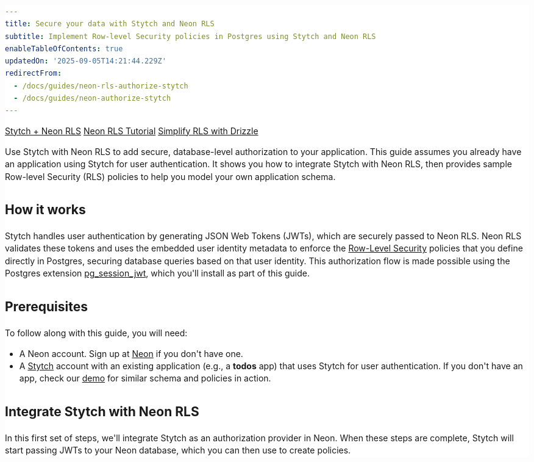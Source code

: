 ```yaml
---
title: Secure your data with Stytch and Neon RLS
subtitle: Implement Row-level Security policies in Postgres using Stytch and Neon RLS
enableTableOfContents: true
updatedOn: '2025-09-05T14:21:44.229Z'
redirectFrom:
  - /docs/guides/neon-rls-authorize-stytch
  - /docs/guides/neon-authorize-stytch
---
```


<InfoBlock>
<DocsList title="Sample project" theme="repo">
  <a href="https://github.com/neondatabase-labs/stytch-nextjs-neon-rls">Stytch + Neon RLS</a>
</DocsList>

<DocsList title="Related docs" theme="docs">
  <a href="/docs/guides/neon-rls-tutorial">Neon RLS Tutorial</a>
  <a href="/docs/guides/rls-drizzle">Simplify RLS with Drizzle</a>
</DocsList>
</InfoBlock>

<NeonRLSDeprecation />

Use Stytch with Neon RLS to add secure, database-level authorization to your application. This guide assumes you already have an application using Stytch for user authentication. It shows you how to integrate Stytch with Neon RLS, then provides sample Row-level Security (RLS) policies to help you model your own application schema.

## How it works

Stytch handles user authentication by generating JSON Web Tokens (JWTs), which are securely passed to Neon RLS. Neon RLS validates these tokens and uses the embedded user identity metadata to enforce the [Row-Level Security](/postgresql/postgresql-administration/postgresql-row-level-security) policies that you define directly in Postgres, securing database queries based on that user identity. This authorization flow is made possible using the Postgres extension [pg_session_jwt](https://github.com/neondatabase/pg_session_jwt), which you'll install as part of this guide.

## Prerequisites

To follow along with this guide, you will need:

- A Neon account. Sign up at [Neon](https://neon.tech) if you don't have one.
- A [Stytch](https://stytch.com/) account with an existing application (e.g., a **todos** app) that uses Stytch for user authentication. If you don't have an app, check our [demo](https://github.com/neondatabase-labs/stytch-nextjs-neon-rls) for similar schema and policies in action.

## Integrate Stytch with Neon RLS

In this first set of steps, we'll integrate Stytch as an authorization provider in Neon. When these steps are complete, Stytch will start passing JWTs to your Neon database, which you can then use to create policies.
